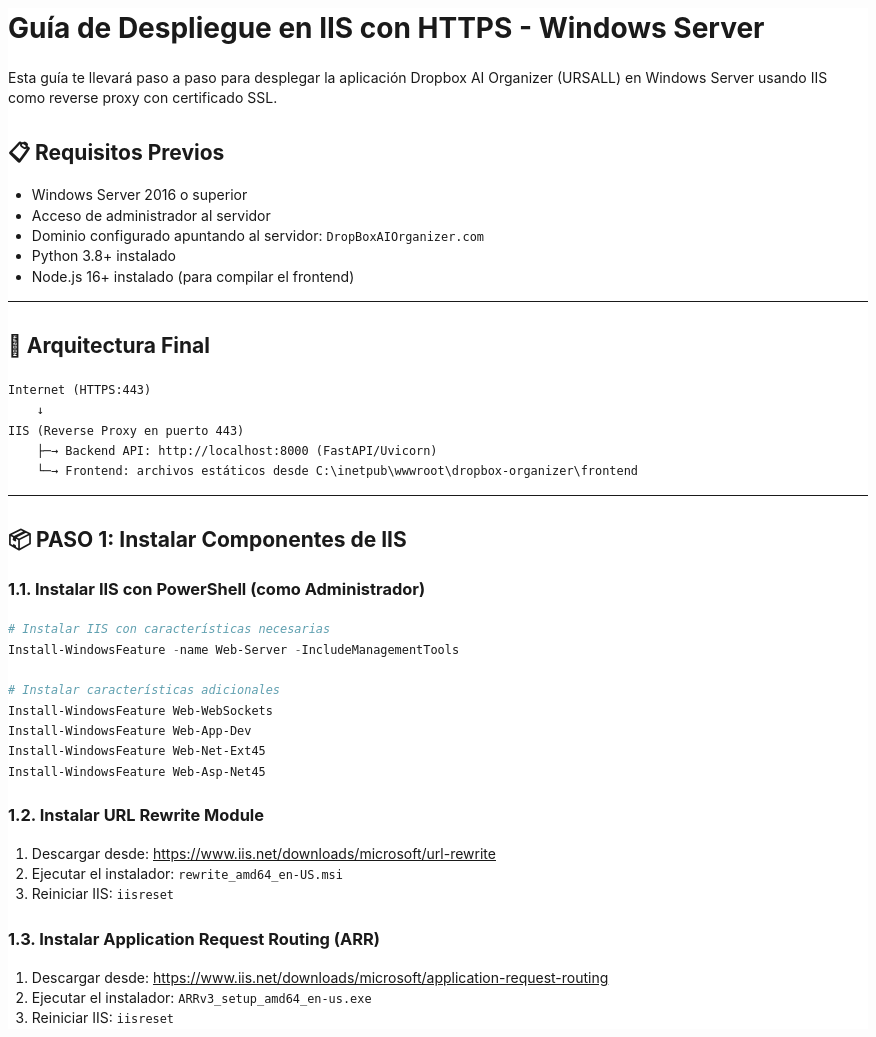 # Guía de Despliegue en IIS con HTTPS - Windows Server

Esta guía te llevará paso a paso para desplegar la aplicación Dropbox AI Organizer (URSALL) en Windows Server usando IIS como reverse proxy con certificado SSL.

## 📋 Requisitos Previos

- Windows Server 2016 o superior
- Acceso de administrador al servidor
- Dominio configurado apuntando al servidor: `DropBoxAIOrganizer.com`
- Python 3.8+ instalado
- Node.js 16+ instalado (para compilar el frontend)

---

## 🎯 Arquitectura Final

```
Internet (HTTPS:443)
    ↓
IIS (Reverse Proxy en puerto 443)
    ├─→ Backend API: http://localhost:8000 (FastAPI/Uvicorn)
    └─→ Frontend: archivos estáticos desde C:\inetpub\wwwroot\dropbox-organizer\frontend
```

---

## 📦 PASO 1: Instalar Componentes de IIS

### 1.1. Instalar IIS con PowerShell (como Administrador)

```powershell
# Instalar IIS con características necesarias
Install-WindowsFeature -name Web-Server -IncludeManagementTools

# Instalar características adicionales
Install-WindowsFeature Web-WebSockets
Install-WindowsFeature Web-App-Dev
Install-WindowsFeature Web-Net-Ext45
Install-WindowsFeature Web-Asp-Net45
```

### 1.2. Instalar URL Rewrite Module

1. Descargar desde: https://www.iis.net/downloads/microsoft/url-rewrite
2. Ejecutar el instalador: `rewrite_amd64_en-US.msi`
3. Reiniciar IIS: `iisreset`

### 1.3. Instalar Application Request Routing (ARR)

1. Descargar desde: https://www.iis.net/downloads/microsoft/application-request-routing
2. Ejecutar el instalador: `ARRv3_setup_amd64_en-us.exe`
3. Reiniciar IIS: `iisreset`

